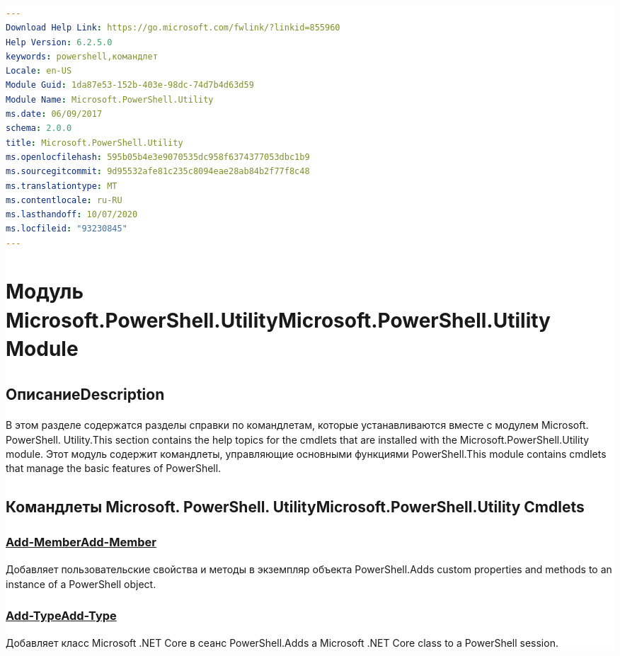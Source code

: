 ```yaml
---
Download Help Link: https://go.microsoft.com/fwlink/?linkid=855960
Help Version: 6.2.5.0
keywords: powershell,командлет
Locale: en-US
Module Guid: 1da87e53-152b-403e-98dc-74d7b4d63d59
Module Name: Microsoft.PowerShell.Utility
ms.date: 06/09/2017
schema: 2.0.0
title: Microsoft.PowerShell.Utility
ms.openlocfilehash: 595b05b4e3e9070535dc958f6374377053dbc1b9
ms.sourcegitcommit: 9d95532afe81c235c8094eae28ab84b2f77f8c48
ms.translationtype: MT
ms.contentlocale: ru-RU
ms.lasthandoff: 10/07/2020
ms.locfileid: "93230845"
---
```

# <span data-ttu-id="16f64-103">Модуль Microsoft.PowerShell.Utility</span><span class="sxs-lookup"><span data-stu-id="16f64-103">Microsoft.PowerShell.Utility Module</span></span>

## <span data-ttu-id="16f64-104">Описание</span><span class="sxs-lookup"><span data-stu-id="16f64-104">Description</span></span>

<span data-ttu-id="16f64-105">В этом разделе содержатся разделы справки по командлетам, которые устанавливаются вместе с модулем Microsoft. PowerShell. Utility.</span><span class="sxs-lookup"><span data-stu-id="16f64-105">This section contains the help topics for the cmdlets that are installed with the Microsoft.PowerShell.Utility module.</span></span> <span data-ttu-id="16f64-106">Этот модуль содержит командлеты, управляющие основными функциями PowerShell.</span><span class="sxs-lookup"><span data-stu-id="16f64-106">This module contains cmdlets that manage the basic features of PowerShell.</span></span>

## <span data-ttu-id="16f64-107">Командлеты Microsoft. PowerShell. Utility</span><span class="sxs-lookup"><span data-stu-id="16f64-107">Microsoft.PowerShell.Utility Cmdlets</span></span>

### [<span data-ttu-id="16f64-108">Add-Member</span><span class="sxs-lookup"><span data-stu-id="16f64-108">Add-Member</span></span>](Add-Member.md)
<span data-ttu-id="16f64-109">Добавляет пользовательские свойства и методы в экземпляр объекта PowerShell.</span><span class="sxs-lookup"><span data-stu-id="16f64-109">Adds custom properties and methods to an instance of a PowerShell object.</span></span>

### [<span data-ttu-id="16f64-110">Add-Type</span><span class="sxs-lookup"><span data-stu-id="16f64-110">Add-Type</span></span>](Add-Type.md)
<span data-ttu-id="16f64-111">Добавляет класс Microsoft .NET Core в сеанс PowerShell.</span><span class="sxs-lookup"><span data-stu-id="16f64-111">Adds a Microsoft .NET Core class to a PowerShell session.</span></span>

